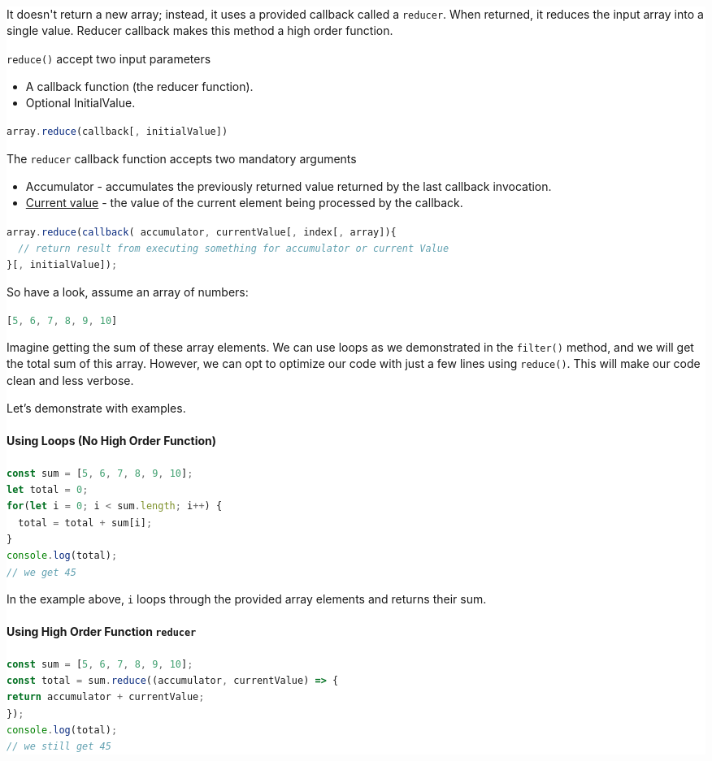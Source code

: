 It doesn't return a new array; instead, it uses a provided callback called a `reducer`. When returned, it reduces the input array into a single value. Reducer callback makes this method a high order function.

`reduce()` accept two input parameters
- A callback function (the reducer function).
- Optional InitialValue.

```js
array.reduce(callback[, initialValue])
```

The `reducer` callback function accepts two mandatory arguments

- Accumulator - accumulates the previously returned value returned by the last callback invocation.
- [Current value](https://developer.mozilla.org/en-US/docs/Web/JavaScript/Reference/Global_Objects/Array/Reduce) - the value of the current element being processed by the callback.

```js
array.reduce(callback( accumulator, currentValue[, index[, array]){
  // return result from executing something for accumulator or current Value
}[, initialValue]);
```

So have a look, assume an array of numbers:

```js
[5, 6, 7, 8, 9, 10]
```

Imagine getting the sum of these array elements. We can use loops as we demonstrated in the `filter()` method, and we will get the total sum of this array. However, we can opt to optimize our code with just a few lines using `reduce()`. This will make our code clean and less verbose.

Let’s demonstrate with examples.

#### Using Loops (No High Order Function)

```js
const sum = [5, 6, 7, 8, 9, 10];
let total = 0;
for(let i = 0; i < sum.length; i++) {
  total = total + sum[i];
}
console.log(total);
// we get 45
```
In the example above, `i` loops through the provided array elements and returns their sum.
#### Using High Order Function `reducer`

```js
const sum = [5, 6, 7, 8, 9, 10];
const total = sum.reduce((accumulator, currentValue) => {
return accumulator + currentValue;
});
console.log(total);
// we still get 45
```
